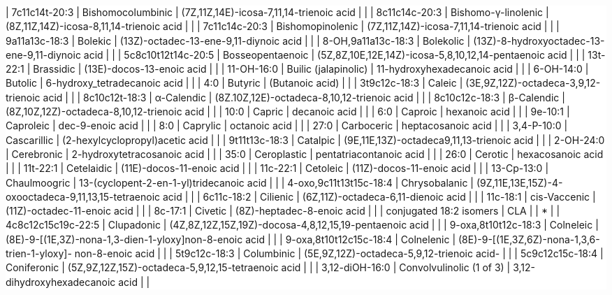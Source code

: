 | 7c11c14t-20:3                      | Bishomocolumbinic            | (7Z,11Z,14E)-icosa-7,11,14-trienoic acid                                        |      |
| 8c11c14c-20:3                      | Bishomo-γ-linolenic          | (8Z,11Z,14Z)-icosa-8,11,14-trienoic acid                                        |      |
| 7c11c14c-20:3                      | Bishomopinolenic             | (7Z,11Z,14Z)-icosa-7,11,14-trienoic acid                                        |      |
| 9a11a13c-18:3                      | Bolekic                      | (13Z)-octadec-13-ene-9,11-diynoic acid                                          |      |
| 8-OH,9a11a13c-18:3                 | Bolekolic                    | (13Z)-8-hydroxyoctadec-13-ene-9,11-diynoic acid                                 |      |
| 5c8c10t12t14c-20:5                 | Bosseopentaenoic             | (5Z,8Z,10E,12E,14Z)-icosa-5,8,10,12,14-pentaenoic acid                          |      |
| 13t-22:1                           | Brassidic                    | (13E)-docos-13-enoic acid                                                       |      |
| 11-OH-16:0                         | Builic (jalapinolic)         | 11-hydroxyhexadecanoic acid                                                     |      |
| 6-OH-14:0                          | Butolic                      | 6-hydroxy_tetradecanoic acid                                                    |      |
| 4:0                                | Butyric                      | (Butanoic acid)                                                                 |      |
| 3t9c12c-18:3                       | Caleic                       | (3E,9Z,12Z)-octadeca-3,9,12-trienoic acid                                       |      |
| 8c10c12t-18:3                      | α-Calendic                   | (8Z.10Z,12E)-octadeca-8,10,12-trienoic acid                                     |      |
| 8c10c12c-18:3                      | β-Calendic                   | (8Z,10Z,12Z)-octadeca-8,10,12-trienoic acid                                     |      |
| 10:0                               | Capric                       | decanoic acid                                                                   |      |
| 6:0                                | Caproic                      | hexanoic acid                                                                   |      |
| 9e-10:1                            | Caproleic                    | dec-9-enoic acid                                                                |      |
| 8:0                                | Caprylic                     | octanoic acid                                                                   |      |
| 27:0                               | Carboceric                   | heptacosanoic acid                                                              |      |
| 3,4-P-10:0                         | Cascarillic                  | (2-hexylcyclopropyl)acetic acid                                                 |      |
| 9t11t13c-18:3                      | Catalpic                     | (9E,11E,13Z)-octadeca9,11,13-trienoic acid                                      |      |
| 2-OH-24:0                          | Cerebronic                   | 2-hydroxytetracosanoic acid                                                     |      |
| 35:0                               | Ceroplastic                  | pentatriacontanoic acid                                                         |      |
| 26:0                               | Cerotic                      | hexacosanoic acid                                                               |      |
| 11t-22:1                           | Cetelaidic                   | (11E)-docos-11-enoic acid                                                       |      |
| 11c-22:1                           | Cetoleic                     | (11Z)-docos-11-enoic acid                                                       |      |
| 13-Cp-13:0                         | Chaulmoogric                 | 13-(cyclopent-2-en-1-yl)tridecanoic acid                                        |      |
| 4-oxo,9c11t13t15c-18:4             | Chrysobalanic                | (9Z,11E,13E,15Z)-4-oxooctadeca-9,11,13,15-tetraenoic acid                       |      |
| 6c11c-18:2                         | Cilienic                     | (6Z,11Z)-octadeca-6,11-dienoic acid                                             |      |
| 11c-18:1                           | cis-Vaccenic                 | (11Z)-octadec-11-enoic acid                                                     |      |
| 8c-17:1                            | Civetic                      | (8Z)-heptadec-8-enoic acid                                                      |      |
| conjugated 18:2 isomers            | CLA                          |                                                                                 | *    |
| 4c8c12c15c19c-22:5                 | Clupadonic                   | (4Z,8Z,12Z,15Z,19Z)-docosa-4,8,12,15,19-pentaenoic acid                         |      |
| 9-oxa,8t10t12c-18:3                | Colneleic                    | (8E)-9-[(1E,3Z)-nona-1,3-dien-1-yloxy]non-8-enoic acid                          |      |
| 9-oxa,8t10t12c15c-18:4             | Colnelenic                   | (8E)-9-[(1E,3Z,6Z)-nona-1,3,6-trien-1-yloxy]- non-8-enoic acid                  |      |
| 5t9c12c-18:3                       | Columbinic                   | (5E,9Z,12Z)-octadeca-5,9,12-trienoic acid-                                      |      |
| 5c9c12c15c-18:4                    | Coniferonic                  | (5Z,9Z,12Z,15Z)-octadeca-5,9,12,15-tetraenoic acid                              |      |
| 3,12-diOH-16:0                     | Convolvulinolic (1 of 3)     | 3,12-dihydroxyhexadecanoic acid                                                 |      |